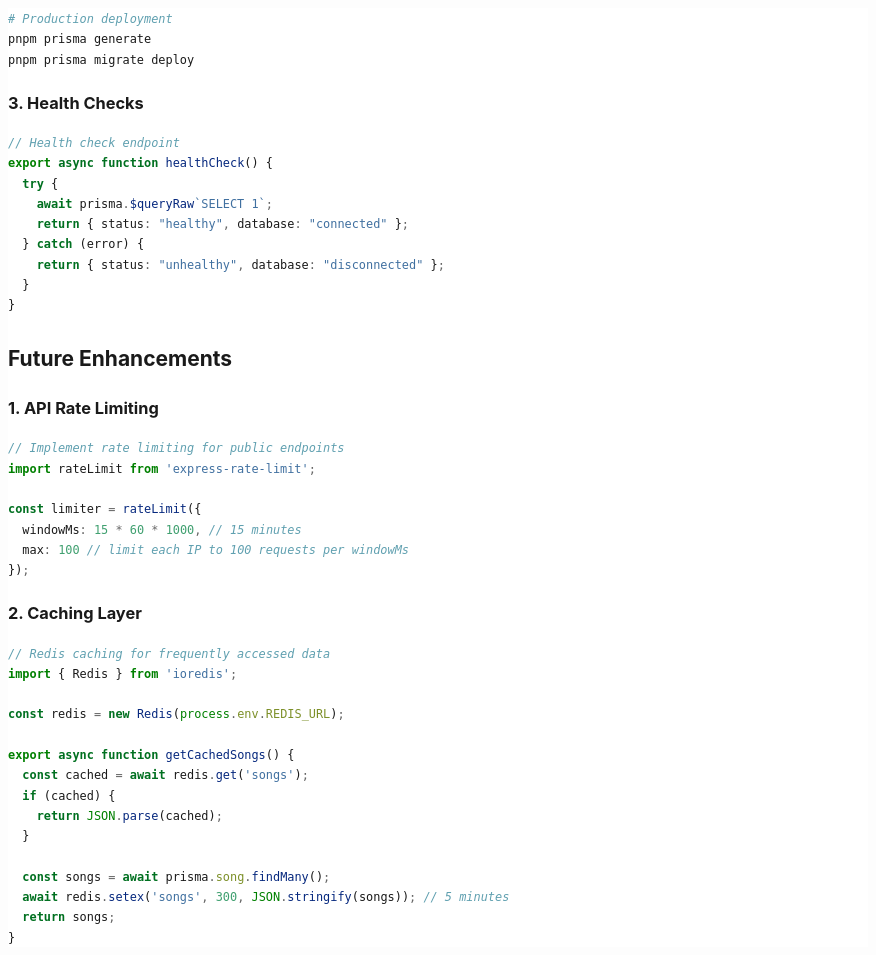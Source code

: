 ```bash
# Production deployment
pnpm prisma generate
pnpm prisma migrate deploy
```

### 3. Health Checks

```typescript
// Health check endpoint
export async function healthCheck() {
  try {
    await prisma.$queryRaw`SELECT 1`;
    return { status: "healthy", database: "connected" };
  } catch (error) {
    return { status: "unhealthy", database: "disconnected" };
  }
}
```

## Future Enhancements

### 1. API Rate Limiting

```typescript
// Implement rate limiting for public endpoints
import rateLimit from 'express-rate-limit';

const limiter = rateLimit({
  windowMs: 15 * 60 * 1000, // 15 minutes
  max: 100 // limit each IP to 100 requests per windowMs
});
```

### 2. Caching Layer

```typescript
// Redis caching for frequently accessed data
import { Redis } from 'ioredis';

const redis = new Redis(process.env.REDIS_URL);

export async function getCachedSongs() {
  const cached = await redis.get('songs');
  if (cached) {
    return JSON.parse(cached);
  }
  
  const songs = await prisma.song.findMany();
  await redis.setex('songs', 300, JSON.stringify(songs)); // 5 minutes
  return songs;
}
```
